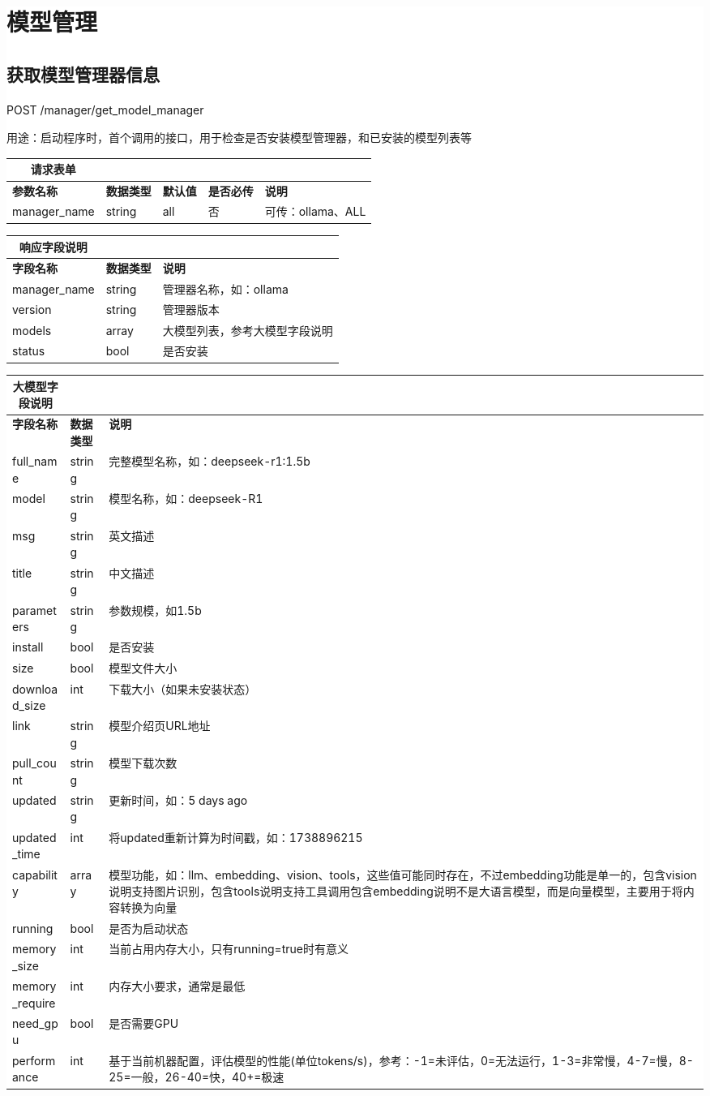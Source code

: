 # 模型管理
## 获取模型管理器信息

POST /manager/get_model_manager

用途：启动程序时，首个调用的接口，用于检查是否安装模型管理器，和已安装的模型列表等

| **请求表单** |              |            |              |                   |
| ------------ | ------------ | ---------- | ------------ | ----------------- |
| **参数名称** | **数据类型** | **默认值** | **是否必传** | **说明**          |
| manager_name | string       | all        | 否           | 可传：ollama、ALL |

| **响应字段说明** |              |                                |
| ---------------- | ------------ | ------------------------------ |
| **字段名称**     | **数据类型** | **说明**                       |
| manager_name     | string       | 管理器名称，如：ollama         |
| version          | string       | 管理器版本                     |
| models           | array        | 大模型列表，参考大模型字段说明 |
| status           | bool         | 是否安装                       |

| **大模型字段说明** |              |                                                              |
| ------------------ | ------------ | ------------------------------------------------------------ |
| **字段名称**       | **数据类型** | **说明**                                                     |
| full_name          | string       | 完整模型名称，如：deepseek-r1:1.5b                           |
| model              | string       | 模型名称，如：deepseek-R1                                    |
| msg                | string       | 英文描述                                                     |
| title              | string       | 中文描述                                                     |
| parameters         | string       | 参数规模，如1.5b                                             |
| install            | bool         | 是否安装                                                     |
| size               | bool         | 模型文件大小                                                 |
| download_size      | int          | 下载大小（如果未安装状态）                                   |
| link               | string       | 模型介绍页URL地址                                            |
| pull_count         | string       | 模型下载次数                                                 |
| updated            | string       | 更新时间，如：5 days ago                                     |
| updated_time       | int          | 将updated重新计算为时间戳，如：1738896215                    |
| capability         | array        | 模型功能，如：llm、embedding、vision、tools，这些值可能同时存在，不过embedding功能是单一的，包含vision说明支持图片识别，包含tools说明支持工具调用包含embedding说明不是大语言模型，而是向量模型，主要用于将内容转换为向量 |
| running            | bool         | 是否为启动状态                                               |
| memory_size        | int          | 当前占用内存大小，只有running=true时有意义                   |
| memory_require     | int          | 内存大小要求，通常是最低                                     |
| need_gpu           | bool         | 是否需要GPU                                                  |
| performance        | int          | 基于当前机器配置，评估模型的性能(单位tokens/s)，参考：-1=未评估，0=无法运行，1-3=非常慢，4-7=慢，8-25=一般，26-40=快，40+=极速 |
